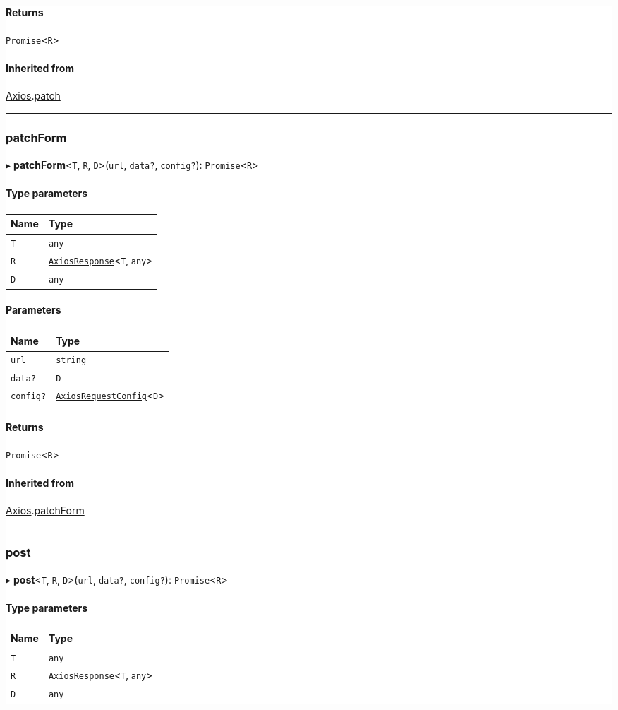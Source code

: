 #### Returns

`Promise`<`R`\>

#### Inherited from

[Axios](../classes/internal_.Axios.md).[patch](../classes/internal_.Axios.md#patch)

___

### patchForm

▸ **patchForm**<`T`, `R`, `D`\>(`url`, `data?`, `config?`): `Promise`<`R`\>

#### Type parameters

| Name | Type |
| :------ | :------ |
| `T` | `any` |
| `R` | [`AxiosResponse`](internal_.AxiosResponse.md)<`T`, `any`\> |
| `D` | `any` |

#### Parameters

| Name | Type |
| :------ | :------ |
| `url` | `string` |
| `data?` | `D` |
| `config?` | [`AxiosRequestConfig`](internal_.AxiosRequestConfig.md)<`D`\> |

#### Returns

`Promise`<`R`\>

#### Inherited from

[Axios](../classes/internal_.Axios.md).[patchForm](../classes/internal_.Axios.md#patchform)

___

### post

▸ **post**<`T`, `R`, `D`\>(`url`, `data?`, `config?`): `Promise`<`R`\>

#### Type parameters

| Name | Type |
| :------ | :------ |
| `T` | `any` |
| `R` | [`AxiosResponse`](internal_.AxiosResponse.md)<`T`, `any`\> |
| `D` | `any` |

